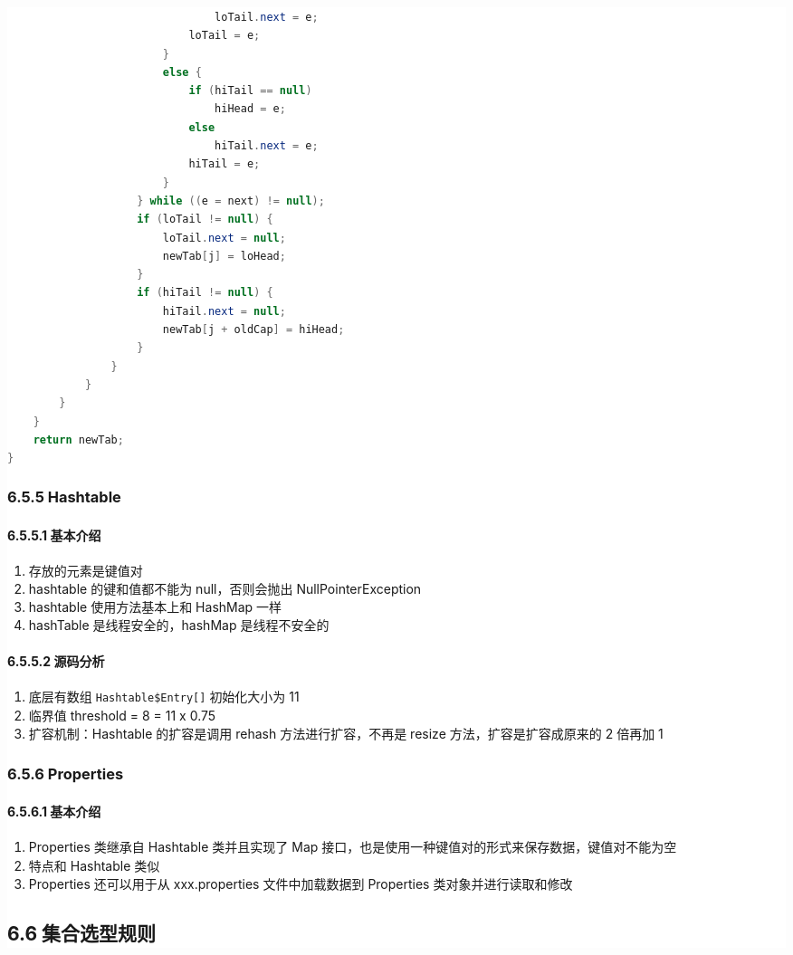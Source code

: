 ```java
                                loTail.next = e;
                            loTail = e;
                        }
                        else {
                            if (hiTail == null)
                                hiHead = e;
                            else
                                hiTail.next = e;
                            hiTail = e;
                        }
                    } while ((e = next) != null);
                    if (loTail != null) {
                        loTail.next = null;
                        newTab[j] = loHead;
                    }
                    if (hiTail != null) {
                        hiTail.next = null;
                        newTab[j + oldCap] = hiHead;
                    }
                }
            }
        }
    }
    return newTab;
}
```

### 6.5.5 Hashtable

#### 6.5.5.1 基本介绍

1. 存放的元素是键值对
2. hashtable 的键和值都不能为 null，否则会抛出 NullPointerException
3. hashtable 使用方法基本上和 HashMap 一样
4. hashTable 是线程安全的，hashMap 是线程不安全的

#### 6.5.5.2 源码分析

1. 底层有数组 `Hashtable$Entry[]` 初始化大小为 11
2. 临界值 threshold = 8 = 11 x 0.75
3. 扩容机制：Hashtable 的扩容是调用 rehash 方法进行扩容，不再是 resize 方法，扩容是扩容成原来的 2 倍再加 1

### 6.5.6 Properties

#### 6.5.6.1 基本介绍

1. Properties 类继承自 Hashtable 类并且实现了 Map 接口，也是使用一种键值对的形式来保存数据，键值对不能为空
2. 特点和 Hashtable 类似
3. Properties 还可以用于从 xxx.properties 文件中加载数据到 Properties 类对象并进行读取和修改

## 6.6 集合选型规则
